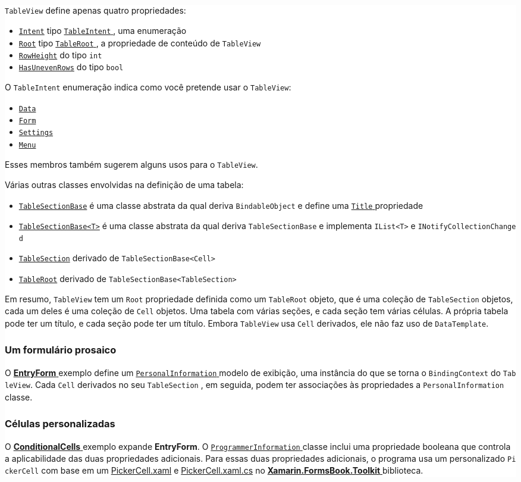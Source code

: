 `TableView` define apenas quatro propriedades:

- [`Intent`](https://developer.xamarin.com/api/property/Xamarin.Forms.TableView.Intent/) tipo [ `TableIntent` ](https://developer.xamarin.com/api/type/Xamarin.Forms.TableIntent/), uma enumeração
- [`Root`](https://developer.xamarin.com/api/property/Xamarin.Forms.TableView.Root/) tipo [ `TableRoot` ](https://developer.xamarin.com/api/type/Xamarin.Forms.TableRoot/), a propriedade de conteúdo de `TableView`
- [`RowHeight`](https://developer.xamarin.com/api/property/Xamarin.Forms.TableView.RowHeight/) do tipo `int`
- [`HasUnevenRows`](https://developer.xamarin.com/api/property/Xamarin.Forms.TableView.HasUnevenRows/) do tipo `bool`

O `TableIntent` enumeração indica como você pretende usar o `TableView`:

- [`Data`](https://developer.xamarin.com/api/field/Xamarin.Forms.TableIntent.Data/)
- [`Form`](https://developer.xamarin.com/api/field/Xamarin.Forms.TableIntent.Form/)
- [`Settings`](https://developer.xamarin.com/api/field/Xamarin.Forms.TableIntent.Settings/)
- [`Menu`](https://developer.xamarin.com/api/field/Xamarin.Forms.TableIntent.Menu/)

Esses membros também sugerem alguns usos para o `TableView`.

Várias outras classes envolvidas na definição de uma tabela:

- [`TableSectionBase`](https://developer.xamarin.com/api/type/Xamarin.Forms.TableSectionBase/) é uma classe abstrata da qual deriva `BindableObject` e define uma [ `Title` ](https://developer.xamarin.com/api/property/Xamarin.Forms.TableSectionBase.Title/) propriedade

- [`TableSectionBase<T>`](https://developer.xamarin.com/api/type/Xamarin.Forms.TableSectionBase%3CT%3E/) é uma classe abstrata da qual deriva `TableSectionBase` e implementa `IList<T>` e `INotifyCollectionChanged`

- [`TableSection`](https://developer.xamarin.com/api/type/Xamarin.Forms.TableSection/) derivado de `TableSectionBase<Cell>`

- [`TableRoot`](https://developer.xamarin.com/api/type/Xamarin.Forms.TableRoot/) derivado de `TableSectionBase<TableSection>`

Em resumo, `TableView` tem um `Root` propriedade definida como um `TableRoot` objeto, que é uma coleção de `TableSection` objetos, cada um deles é uma coleção de `Cell` objetos. Uma tabela com várias seções, e cada seção tem várias células. A própria tabela pode ter um título, e cada seção pode ter um título. Embora `TableView` usa `Cell` derivados, ele não faz uso de `DataTemplate`.

### <a name="a-prosaic-form"></a>Um formulário prosaico

O [ **EntryForm** ](https://github.com/xamarin/xamarin-forms-book-samples/tree/master/Chapter19/EntryForm) exemplo define um [ `PersonalInformation` ](https://github.com/xamarin/xamarin-forms-book-samples/blob/master/Chapter19/EntryForm/EntryForm/EntryForm/PersonalInformation.cs) modelo de exibição, uma instância do que se torna o `BindingContext` do `TableView`. Cada `Cell` derivados no seu `TableSection` , em seguida, podem ter associações às propriedades a `PersonalInformation` classe.

### <a name="custom-cells"></a>Células personalizadas

O [ **ConditionalCells** ](https://github.com/xamarin/xamarin-forms-book-samples/tree/master/Chapter19/ConditionalCells) exemplo expande **EntryForm**. O [ `ProgrammerInformation` ](https://github.com/xamarin/xamarin-forms-book-samples/blob/master/Chapter19/EntryForm/EntryForm/EntryForm/PersonalInformation.cs) classe inclui uma propriedade booleana que controla a aplicabilidade das duas propriedades adicionais. Para essas duas propriedades adicionais, o programa usa um personalizado `PickerCell` com base em um [PickerCell.xaml](https://github.com/xamarin/xamarin-forms-book-samples/blob/master/Libraries/Xamarin.FormsBook.Toolkit/Xamarin.FormsBook.Toolkit/PickerCell.xaml) e [PickerCell.xaml.cs](https://github.com/xamarin/xamarin-forms-book-samples/blob/master/Libraries/Xamarin.FormsBook.Toolkit/Xamarin.FormsBook.Toolkit/PickerCell.xaml.cs) no [  **Xamarin.FormsBook.Toolkit** ](https://github.com/xamarin/xamarin-forms-book-samples/tree/master/Libraries/Xamarin.FormsBook.Toolkit) biblioteca.
